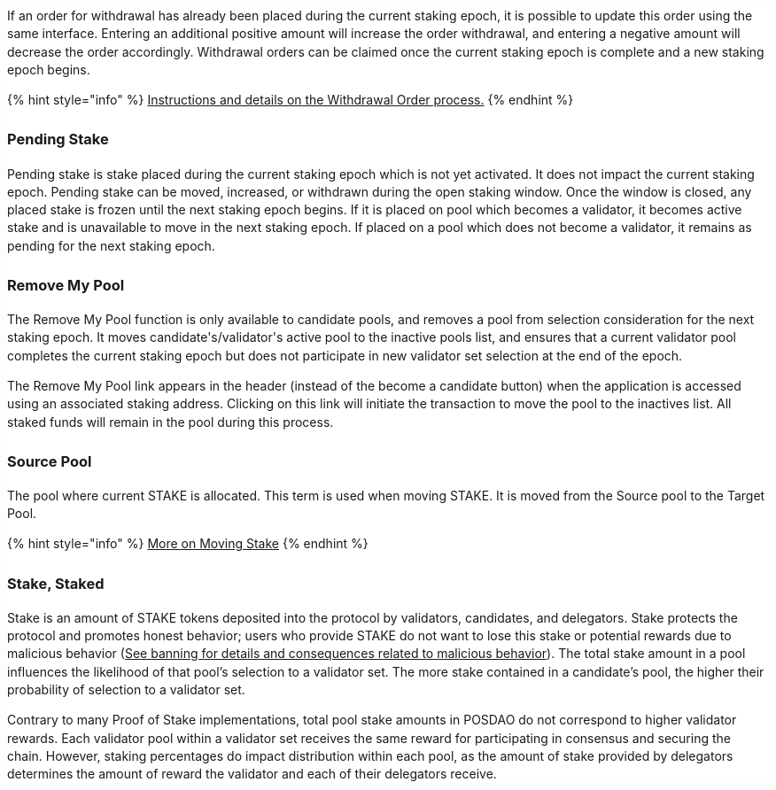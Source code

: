 If an order for withdrawal has already been placed during the current staking epoch, it is possible to update this order using the same interface. Entering an additional positive amount will increase the order withdrawal, and entering a negative amount will decrease the order accordingly. Withdrawal orders can be claimed once the current staking epoch is complete and a new staking epoch begins.

{% hint style="info" %}
[Instructions and details on the Withdrawal Order process.](../staking-operations/withdraw-stake.md)
{% endhint %}

### Pending Stake

Pending stake is stake placed during the current staking epoch which is not yet activated. It does not impact the current staking epoch. Pending stake can be moved, increased, or withdrawn during the open staking window. Once the window is closed, any placed stake is frozen until the next staking epoch begins. If it is placed on pool which becomes a validator, it becomes active stake and is unavailable to move in the next staking epoch. If placed on a pool which does not become a validator, it remains as pending for the next staking epoch.

### Remove My Pool

The Remove My Pool function is only available to candidate pools, and removes a pool from selection consideration for the next staking epoch. It moves candidate's/validator's active pool to the inactive pools list, and ensures that a current validator pool completes the current staking epoch but does not participate in new validator set selection at the end of the epoch.

The Remove My Pool link appears in the header (instead of the become a candidate button) when the application is accessed using an associated staking address. Clicking on this link will initiate the transaction to move the pool to the inactives list. All staked funds will remain in the pool during this process.

### Source Pool

The pool where current STAKE is allocated. This term is used when moving STAKE. It is moved from the Source pool to the Target Pool.&#x20;

{% hint style="info" %}
[More on Moving Stake](../staking-operations/move-stake.md)
{% endhint %}

### Stake, Staked&#x20;

Stake is an amount of STAKE tokens deposited into the protocol by validators, candidates, and delegators. Stake protects the protocol and promotes honest behavior; users who provide STAKE do not want to lose this stake or potential rewards due to malicious behavior ([See banning for details and consequences related to malicious behavior](operational-terms.md#ban)). The total stake amount in a pool influences the likelihood of that pool’s selection to a validator set. The more stake contained in a candidate’s pool, the higher their probability of selection to a validator set.

Contrary to many Proof of Stake implementations, total pool stake amounts in POSDAO do not correspond to higher validator rewards. Each validator pool within a validator set receives the same reward for participating in consensus and securing the chain. However, staking percentages do impact distribution within each pool, as the amount of stake provided by delegators determines the amount of reward the validator and each of their delegators receive.

